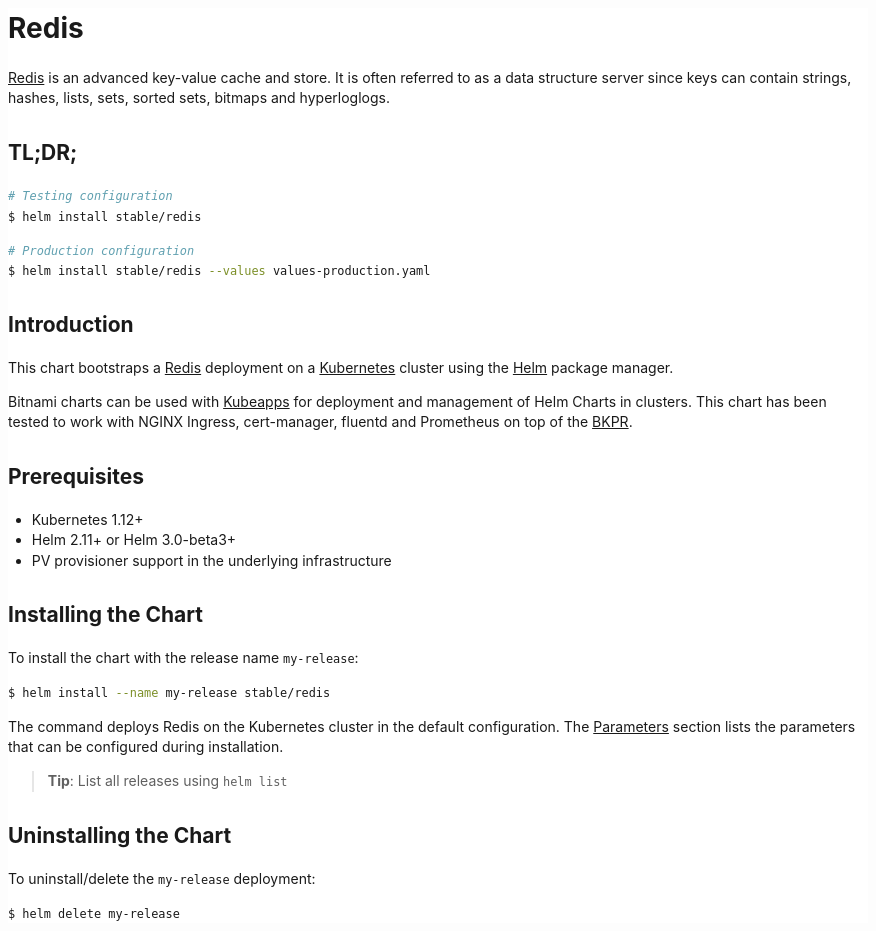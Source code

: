 
# Redis

[Redis](http://redis.io/) is an advanced key-value cache and store. It is often referred to as a data structure server since keys can contain strings, hashes, lists, sets, sorted sets, bitmaps and hyperloglogs.

## TL;DR;

```bash
# Testing configuration
$ helm install stable/redis
```

```bash
# Production configuration
$ helm install stable/redis --values values-production.yaml
```

## Introduction

This chart bootstraps a [Redis](https://github.com/bitnami/bitnami-docker-redis) deployment on a [Kubernetes](http://kubernetes.io) cluster using the [Helm](https://helm.sh) package manager.

Bitnami charts can be used with [Kubeapps](https://kubeapps.com/) for deployment and management of Helm Charts in clusters. This chart has been tested to work with NGINX Ingress, cert-manager, fluentd and Prometheus on top of the [BKPR](https://kubeprod.io/).

## Prerequisites

- Kubernetes 1.12+
- Helm 2.11+ or Helm 3.0-beta3+
- PV provisioner support in the underlying infrastructure

## Installing the Chart

To install the chart with the release name `my-release`:

```bash
$ helm install --name my-release stable/redis
```

The command deploys Redis on the Kubernetes cluster in the default configuration. The [Parameters](#parameters) section lists the parameters that can be configured during installation.

> **Tip**: List all releases using `helm list`

## Uninstalling the Chart

To uninstall/delete the `my-release` deployment:

```bash
$ helm delete my-release
```
